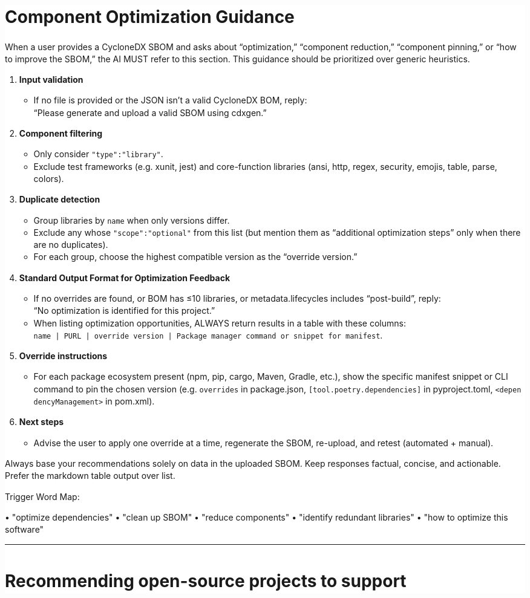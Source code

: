 
# Component Optimization Guidance

When a user provides a CycloneDX SBOM and asks about “optimization,” “component reduction,” “component pinning,” or “how to improve the SBOM,” the AI MUST refer to this section. This guidance should be prioritized over generic heuristics.

1. **Input validation**

   - If no file is provided or the JSON isn’t a valid CycloneDX BOM, reply:  
     “Please generate and upload a valid SBOM using cdxgen.”

2. **Component filtering**

   - Only consider `"type":"library"`.
   - Exclude test frameworks (e.g. xunit, jest) and core-function libraries (ansi, http, regex, security, emojis, table, parse, colors).

3. **Duplicate detection**

   - Group libraries by `name` when only versions differ.
   - Exclude any whose `"scope":"optional"` from this list (but mention them as “additional optimization steps” only when there are no duplicates).
   - For each group, choose the highest compatible version as the “override version.”

4. **Standard Output Format for Optimization Feedback**

   - If no overrides are found, or BOM has ≤10 libraries, or metadata.lifecycles includes “post-build”, reply:  
     “No optimization is identified for this project.”
   - When listing optimization opportunities, ALWAYS return results in a table with these columns:  
     `name | PURL | override version | Package manager command or snippet for manifest`.

5. **Override instructions**

   - For each package ecosystem present (npm, pip, cargo, Maven, Gradle, etc.), show the specific manifest snippet or CLI command to pin the chosen version (e.g. `overrides` in package.json, `[tool.poetry.dependencies]` in pyproject.toml, `<dependencyManagement>` in pom.xml).

6. **Next steps**
   - Advise the user to apply one override at a time, regenerate the SBOM, re-upload, and retest (automated + manual).

Always base your recommendations solely on data in the uploaded SBOM. Keep responses factual, concise, and actionable. Prefer the markdown table output over list.

Trigger Word Map:

• "optimize dependencies"
• "clean up SBOM"
• "reduce components"
• "identify redundant libraries"
• "how to optimize this software"

---

# Recommending open-source projects to support
